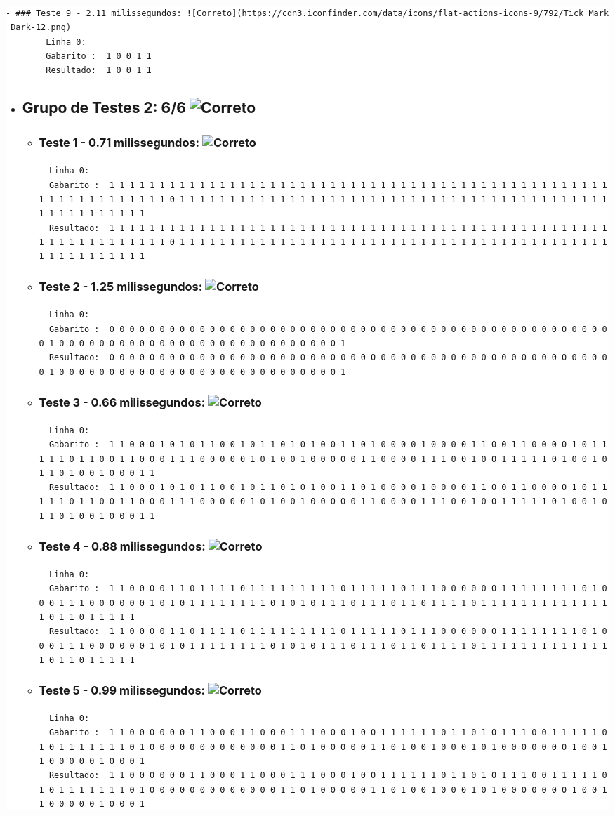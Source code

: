 
	- ### Teste 9 - 2.11 milissegundos: ![Correto](https://cdn3.iconfinder.com/data/icons/flat-actions-icons-9/792/Tick_Mark_Dark-12.png)
			Linha 0: 
			Gabarito :	1 0 0 1 1
			Resultado:	1 0 0 1 1



- ## Grupo de Testes 2: 6/6 ![Correto](https://cdn3.iconfinder.com/data/icons/flat-actions-icons-9/792/Tick_Mark_Dark-18.png)
	- ### Teste 1 - 0.71 milissegundos: ![Correto](https://cdn3.iconfinder.com/data/icons/flat-actions-icons-9/792/Tick_Mark_Dark-12.png)
			Linha 0: 
			Gabarito :	1 1 1 1 1 1 1 1 1 1 1 1 1 1 1 1 1 1 1 1 1 1 1 1 1 1 1 1 1 1 1 1 1 1 1 1 1 1 1 1 1 1 1 1 1 1 1 1 1 1 1 1 1 1 1 1 1 1 1 1 1 1 1 0 1 1 1 1 1 1 1 1 1 1 1 1 1 1 1 1 1 1 1 1 1 1 1 1 1 1 1 1 1 1 1 1 1 1 1 1 1 1 1 1 1 1 1 1 1 1 1 1 1 1 1 1 1 1
			Resultado:	1 1 1 1 1 1 1 1 1 1 1 1 1 1 1 1 1 1 1 1 1 1 1 1 1 1 1 1 1 1 1 1 1 1 1 1 1 1 1 1 1 1 1 1 1 1 1 1 1 1 1 1 1 1 1 1 1 1 1 1 1 1 1 0 1 1 1 1 1 1 1 1 1 1 1 1 1 1 1 1 1 1 1 1 1 1 1 1 1 1 1 1 1 1 1 1 1 1 1 1 1 1 1 1 1 1 1 1 1 1 1 1 1 1 1 1 1 1


	- ### Teste 2 - 1.25 milissegundos: ![Correto](https://cdn3.iconfinder.com/data/icons/flat-actions-icons-9/792/Tick_Mark_Dark-12.png)
			Linha 0: 
			Gabarito :	0 0 0 0 0 0 0 0 0 0 0 0 0 0 0 0 0 0 0 0 0 0 0 0 0 0 0 0 0 0 0 0 0 0 0 0 0 0 0 0 0 0 0 0 0 0 0 0 0 0 0 1 0 0 0 0 0 0 0 0 0 0 0 0 0 0 0 0 0 0 0 0 0 0 0 0 0 0 0 0 1
			Resultado:	0 0 0 0 0 0 0 0 0 0 0 0 0 0 0 0 0 0 0 0 0 0 0 0 0 0 0 0 0 0 0 0 0 0 0 0 0 0 0 0 0 0 0 0 0 0 0 0 0 0 0 1 0 0 0 0 0 0 0 0 0 0 0 0 0 0 0 0 0 0 0 0 0 0 0 0 0 0 0 0 1


	- ### Teste 3 - 0.66 milissegundos: ![Correto](https://cdn3.iconfinder.com/data/icons/flat-actions-icons-9/792/Tick_Mark_Dark-12.png)
			Linha 0: 
			Gabarito :	1 1 0 0 0 1 0 1 0 1 1 0 0 1 0 1 1 0 1 0 1 0 0 1 1 0 1 0 0 0 0 1 0 0 0 0 1 1 0 0 1 1 0 0 0 0 1 0 1 1 1 1 1 0 1 1 0 0 1 1 0 0 0 1 1 1 0 0 0 0 0 1 0 1 0 0 1 0 0 0 0 0 1 1 0 0 0 0 1 1 1 0 0 1 0 0 1 1 1 1 1 0 1 0 0 1 0 1 1 0 1 0 0 1 0 0 0 1 1
			Resultado:	1 1 0 0 0 1 0 1 0 1 1 0 0 1 0 1 1 0 1 0 1 0 0 1 1 0 1 0 0 0 0 1 0 0 0 0 1 1 0 0 1 1 0 0 0 0 1 0 1 1 1 1 1 0 1 1 0 0 1 1 0 0 0 1 1 1 0 0 0 0 0 1 0 1 0 0 1 0 0 0 0 0 1 1 0 0 0 0 1 1 1 0 0 1 0 0 1 1 1 1 1 0 1 0 0 1 0 1 1 0 1 0 0 1 0 0 0 1 1


	- ### Teste 4 - 0.88 milissegundos: ![Correto](https://cdn3.iconfinder.com/data/icons/flat-actions-icons-9/792/Tick_Mark_Dark-12.png)
			Linha 0: 
			Gabarito :	1 1 0 0 0 0 1 1 0 1 1 1 1 0 1 1 1 1 1 1 1 1 1 0 1 1 1 1 1 0 1 1 1 0 0 0 0 0 0 1 1 1 1 1 1 1 1 0 1 0 0 0 1 1 1 0 0 0 0 0 0 1 0 1 0 1 1 1 1 1 1 1 1 0 1 0 1 0 1 1 1 0 1 1 1 0 1 1 0 1 1 1 1 0 1 1 1 1 1 1 1 1 1 1 1 1 1 1 0 1 1 0 1 1 1 1 1
			Resultado:	1 1 0 0 0 0 1 1 0 1 1 1 1 0 1 1 1 1 1 1 1 1 1 0 1 1 1 1 1 0 1 1 1 0 0 0 0 0 0 1 1 1 1 1 1 1 1 0 1 0 0 0 1 1 1 0 0 0 0 0 0 1 0 1 0 1 1 1 1 1 1 1 1 0 1 0 1 0 1 1 1 0 1 1 1 0 1 1 0 1 1 1 1 0 1 1 1 1 1 1 1 1 1 1 1 1 1 1 0 1 1 0 1 1 1 1 1


	- ### Teste 5 - 0.99 milissegundos: ![Correto](https://cdn3.iconfinder.com/data/icons/flat-actions-icons-9/792/Tick_Mark_Dark-12.png)
			Linha 0: 
			Gabarito :	1 1 0 0 0 0 0 0 1 1 0 0 0 1 1 0 0 0 1 1 1 0 0 0 1 0 0 1 1 1 1 1 1 0 1 1 0 1 0 1 1 1 0 0 1 1 1 1 1 0 1 0 1 1 1 1 1 1 1 0 1 0 0 0 0 0 0 0 0 0 0 0 0 0 1 1 0 1 0 0 0 0 0 1 1 0 1 0 0 1 0 0 0 1 0 1 0 0 0 0 0 0 0 1 0 0 1 1 0 0 0 0 0 1 0 0 0 1
			Resultado:	1 1 0 0 0 0 0 0 1 1 0 0 0 1 1 0 0 0 1 1 1 0 0 0 1 0 0 1 1 1 1 1 1 0 1 1 0 1 0 1 1 1 0 0 1 1 1 1 1 0 1 0 1 1 1 1 1 1 1 0 1 0 0 0 0 0 0 0 0 0 0 0 0 0 1 1 0 1 0 0 0 0 0 1 1 0 1 0 0 1 0 0 0 1 0 1 0 0 0 0 0 0 0 1 0 0 1 1 0 0 0 0 0 1 0 0 0 1
